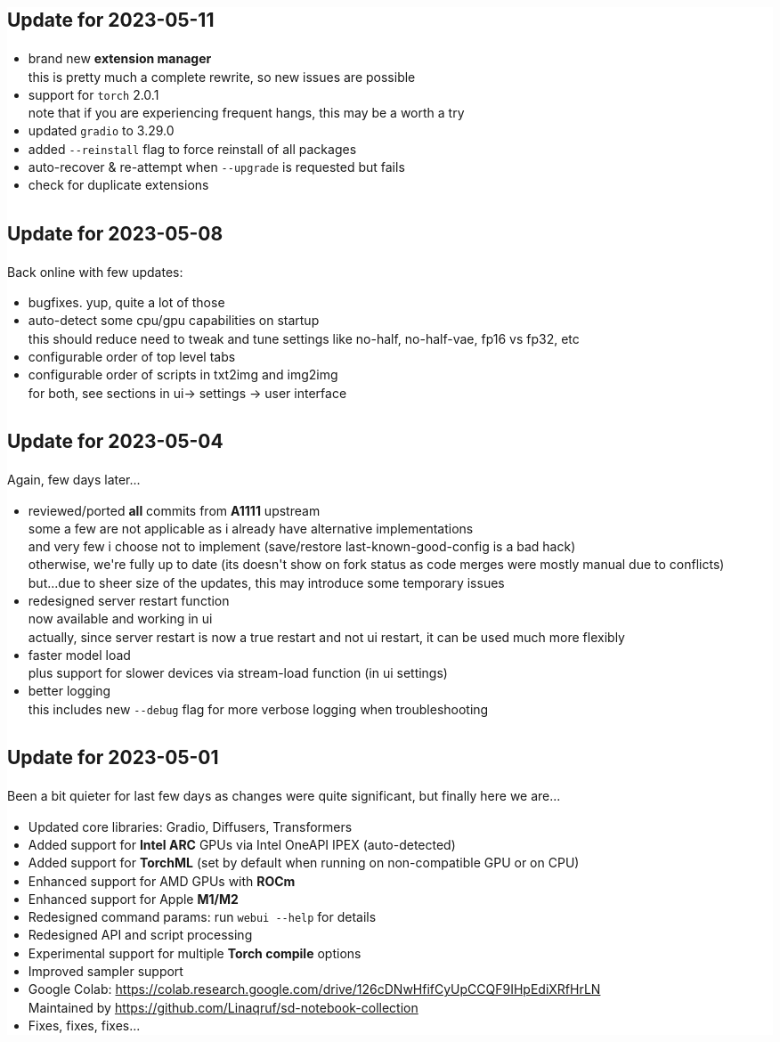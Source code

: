 ## Update for 2023-05-11

- brand new **extension manager**  
  this is pretty much a complete rewrite, so new issues are possible
- support for `torch` 2.0.1  
  note that if you are experiencing frequent hangs, this may be a worth a try  
- updated `gradio` to 3.29.0
- added `--reinstall` flag to force reinstall of all packages  
- auto-recover & re-attempt when `--upgrade` is requested but fails
- check for duplicate extensions  

## Update for 2023-05-08

Back online with few updates:

- bugfixes. yup, quite a lot of those  
- auto-detect some cpu/gpu capabilities on startup  
  this should reduce need to tweak and tune settings like no-half, no-half-vae, fp16 vs fp32, etc  
- configurable order of top level tabs  
- configurable order of scripts in txt2img and img2img  
  for both, see sections in ui-> settings -> user interface

## Update for 2023-05-04

Again, few days later...

- reviewed/ported **all** commits from **A1111** upstream  
  some a few are not applicable as i already have alternative implementations  
  and very few i choose not to implement (save/restore last-known-good-config is a bad hack)  
  otherwise, we're fully up to date (its doesn't show on fork status as code merges were mostly manual due to conflicts)  
  but...due to sheer size of the updates, this may introduce some temporary issues  
- redesigned server restart function  
  now available and working in ui  
  actually, since server restart is now a true restart and not ui restart, it can be used much more flexibly  
- faster model load  
  plus support for slower devices via stream-load function (in ui settings)  
- better logging  
  this includes new `--debug` flag for more verbose logging when troubleshooting  

## Update for 2023-05-01

Been a bit quieter for last few days as changes were quite significant, but finally here we are...

- Updated core libraries: Gradio, Diffusers, Transformers
- Added support for **Intel ARC** GPUs via Intel OneAPI IPEX (auto-detected)
- Added support for **TorchML** (set by default when running on non-compatible GPU or on CPU)
- Enhanced support for AMD GPUs with **ROCm**
- Enhanced support for Apple **M1/M2**
- Redesigned command params: run `webui --help` for details
- Redesigned API and script processing
- Experimental support for multiple **Torch compile** options
- Improved sampler support
- Google Colab: <https://colab.research.google.com/drive/126cDNwHfifCyUpCCQF9IHpEdiXRfHrLN>  
  Maintained by <https://github.com/Linaqruf/sd-notebook-collection>
- Fixes, fixes, fixes...

